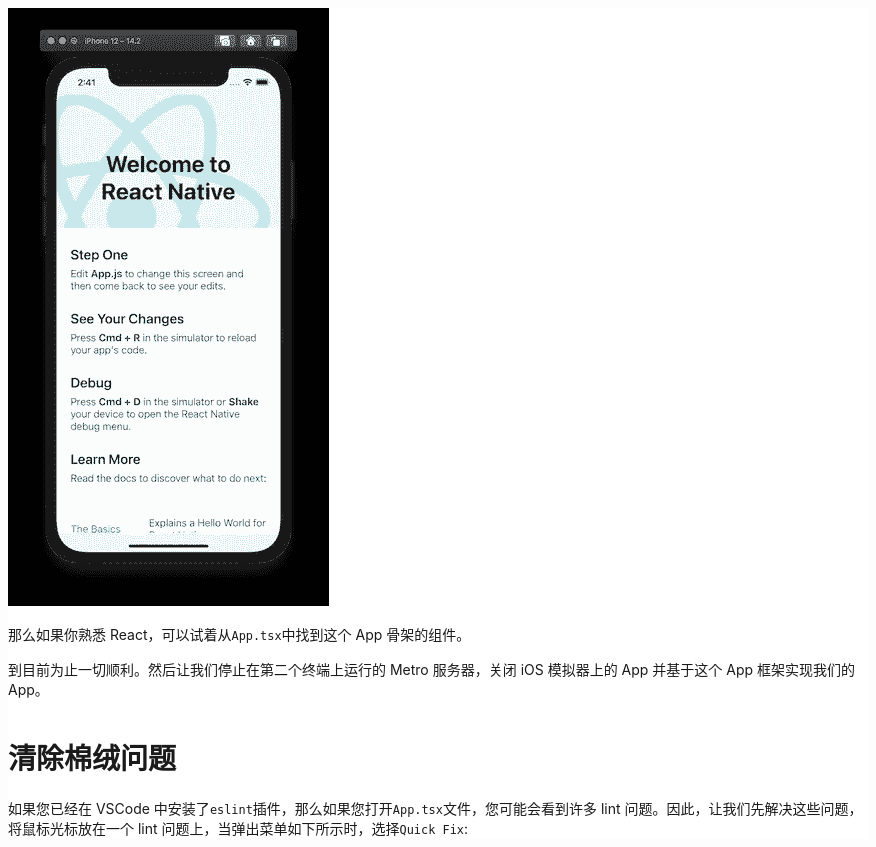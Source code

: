 ![](img/7cc8d641f26fdefeed58d54c5722a3e6.png)

那么如果你熟悉 React，可以试着从`App.tsx`中找到这个 App 骨架的组件。

到目前为止一切顺利。然后让我们停止在第二个终端上运行的 Metro 服务器，关闭 iOS 模拟器上的 App 并基于这个 App 框架实现我们的 App。

# 清除棉绒问题

如果您已经在 VSCode 中安装了`eslint`插件，那么如果您打开`App.tsx`文件，您可能会看到许多 lint 问题。因此，让我们先解决这些问题，将鼠标光标放在一个 lint 问题上，当弹出菜单如下所示时，选择`Quick Fix`:

